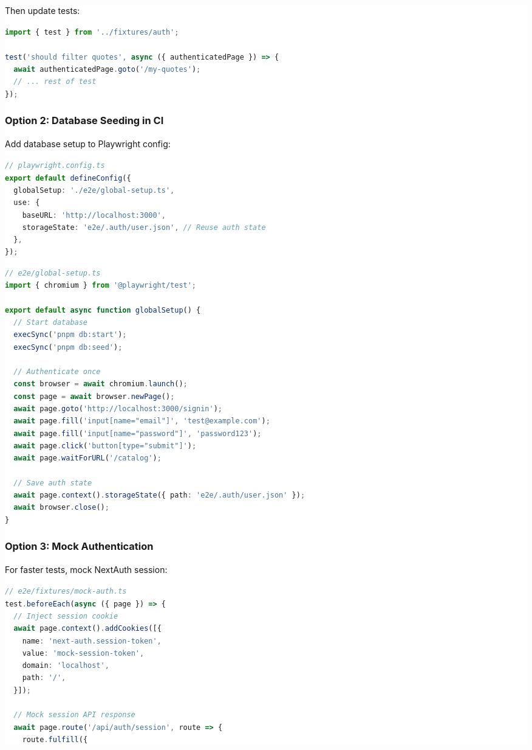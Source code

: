 Then update tests:
```typescript
import { test } from '../fixtures/auth';

test('should filter quotes', async ({ authenticatedPage }) => {
  await authenticatedPage.goto('/my-quotes');
  // ... rest of test
});
```

### Option 2: Database Seeding in CI

Add database setup to Playwright config:

```typescript
// playwright.config.ts
export default defineConfig({
  globalSetup: './e2e/global-setup.ts',
  use: {
    baseURL: 'http://localhost:3000',
    storageState: 'e2e/.auth/user.json', // Reuse auth state
  },
});
```

```typescript
// e2e/global-setup.ts
import { chromium } from '@playwright/test';

export default async function globalSetup() {
  // Start database
  execSync('pnpm db:start');
  execSync('pnpm db:seed');
  
  // Authenticate once
  const browser = await chromium.launch();
  const page = await browser.newPage();
  await page.goto('http://localhost:3000/signin');
  await page.fill('input[name="email"]', 'test@example.com');
  await page.fill('input[name="password"]', 'password123');
  await page.click('button[type="submit"]');
  await page.waitForURL('/catalog');
  
  // Save auth state
  await page.context().storageState({ path: 'e2e/.auth/user.json' });
  await browser.close();
}
```

### Option 3: Mock Authentication

For faster tests, mock NextAuth session:

```typescript
// e2e/fixtures/mock-auth.ts
test.beforeEach(async ({ page }) => {
  // Inject session cookie
  await page.context().addCookies([{
    name: 'next-auth.session-token',
    value: 'mock-session-token',
    domain: 'localhost',
    path: '/',
  }]);
  
  // Mock session API response
  await page.route('/api/auth/session', route => {
    route.fulfill({
```